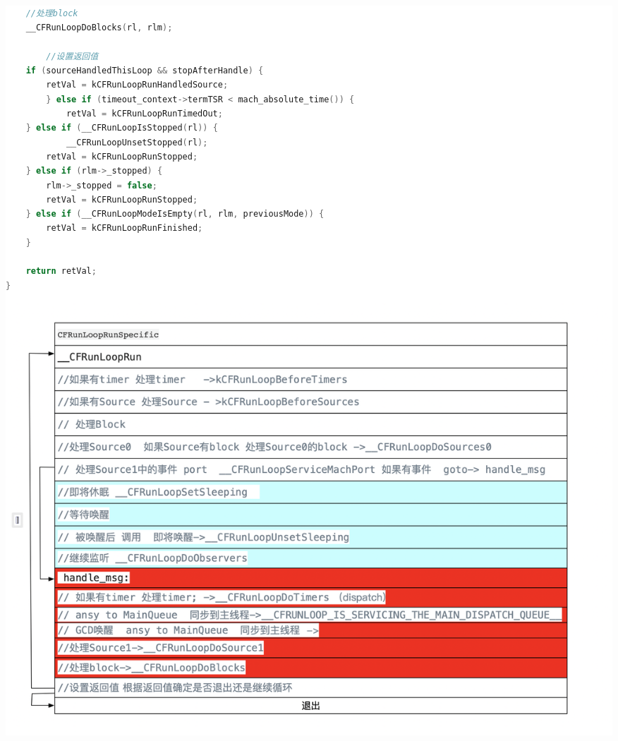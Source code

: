 ```C++
    //处理block
	__CFRunLoopDoBlocks(rl, rlm);
        
        //设置返回值
	if (sourceHandledThisLoop && stopAfterHandle) {
	    retVal = kCFRunLoopRunHandledSource;
        } else if (timeout_context->termTSR < mach_absolute_time()) {
            retVal = kCFRunLoopRunTimedOut;
	} else if (__CFRunLoopIsStopped(rl)) {
            __CFRunLoopUnsetStopped(rl);
	    retVal = kCFRunLoopRunStopped;
	} else if (rlm->_stopped) {
	    rlm->_stopped = false;
	    retVal = kCFRunLoopRunStopped;
	} else if (__CFRunLoopModeIsEmpty(rl, rlm, previousMode)) {
	    retVal = kCFRunLoopRunFinished;
	}
    
    return retVal;
}

```



![内部调用顺序](images/RunLoop内部调用顺序.png)
